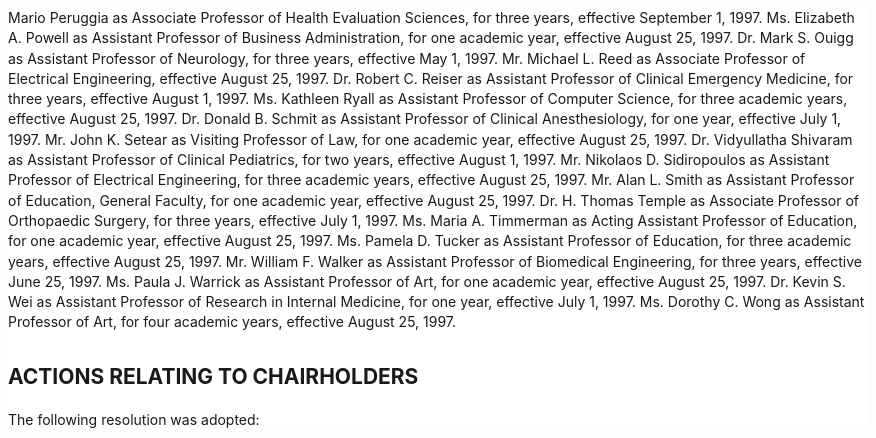 Mario Peruggia as Associate Professor of Health Evaluation Sciences, for three years, effective September 1, 1997. Ms. Elizabeth A. Powell as Assistant Professor of Business Administration, for one academic year, effective August 25, 1997. Dr. Mark S. Ouigg as Assistant Professor of Neurology, for three years, effective May 1, 1997. Mr. Michael L. Reed as Associate Professor of Electrical Engineering, effective August 25, 1997. Dr. Robert C. Reiser as Assistant Professor of Clinical Emergency Medicine, for three years, effective August 1, 1997. Ms. Kathleen Ryall as Assistant Professor of Computer Science, for three academic years, effective August 25, 1997. Dr. Donald B. Schmit as Assistant Professor of Clinical Anesthesiology, for one year, effective July 1, 1997. Mr. John K. Setear as Visiting Professor of Law, for one academic year, effective August 25, 1997. Dr. Vidyullatha Shivaram as Assistant Professor of Clinical Pediatrics, for two years, effective August 1, 1997. Mr. Nikolaos D. Sidiropoulos as Assistant Professor of Electrical Engineering, for three academic years, effective August 25, 1997. Mr. Alan L. Smith as Assistant Professor of Education, General Faculty, for one academic year, effective August 25, 1997. Dr. H. Thomas Temple as Associate Professor of Orthopaedic Surgery, for three years, effective July 1, 1997. Ms. Maria A. Timmerman as Acting Assistant Professor of Education, for one academic year, effective August 25, 1997. Ms. Pamela D. Tucker as Assistant Professor of Education, for three academic years, effective August 25, 1997. Mr. William F. Walker as Assistant Professor of Biomedical Engineering, for three years, effective June 25, 1997. Ms. Paula J. Warrick as Assistant Professor of Art, for one academic year, effective August 25, 1997. Dr. Kevin S. Wei as Assistant Professor of Research in Internal Medicine, for one year, effective July 1, 1997. Ms. Dorothy C. Wong as Assistant Professor of Art, for four academic years, effective August 25, 1997.

## ACTIONS RELATING TO CHAIRHOLDERS

The following resolution was adopted:
